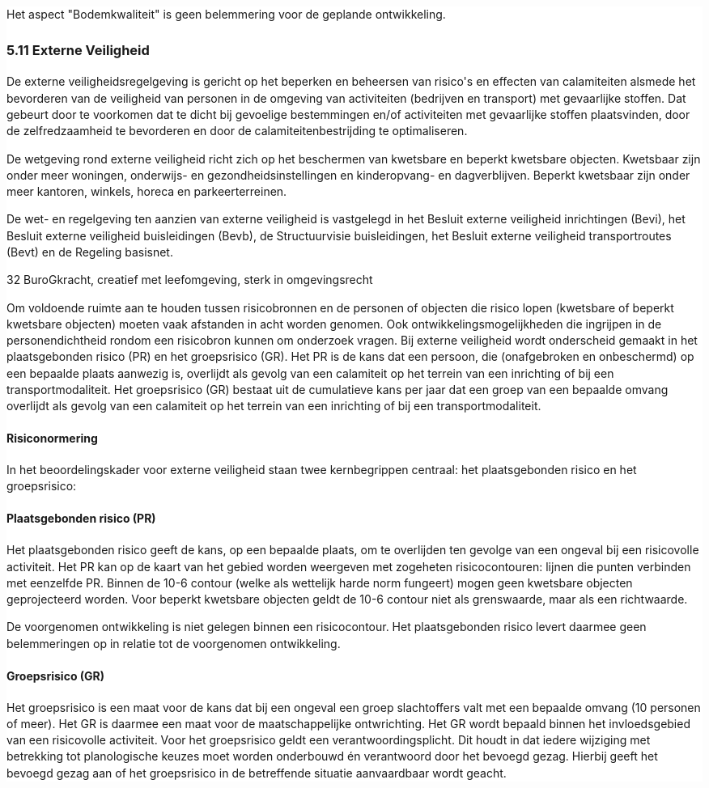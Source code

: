 Het aspect "Bodemkwaliteit" is geen belemmering voor de geplande ontwikkeling.

### **5.11 Externe Veiligheid**

De externe veiligheidsregelgeving is gericht op het beperken en beheersen van risico's en effecten van calamiteiten alsmede het bevorderen van de veiligheid van personen in de omgeving van activiteiten (bedrijven en transport) met gevaarlijke stoffen. Dat gebeurt door te voorkomen dat te dicht bij gevoelige bestemmingen en/of activiteiten met gevaarlijke stoffen plaatsvinden, door de zelfredzaamheid te bevorderen en door de calamiteitenbestrijding te optimaliseren.

De wetgeving rond externe veiligheid richt zich op het beschermen van kwetsbare en beperkt kwetsbare objecten. Kwetsbaar zijn onder meer woningen, onderwijs- en gezondheidsinstellingen en kinderopvang- en dagverblijven. Beperkt kwetsbaar zijn onder meer kantoren, winkels, horeca en parkeerterreinen.

De wet- en regelgeving ten aanzien van externe veiligheid is vastgelegd in het Besluit externe veiligheid inrichtingen (Bevi), het Besluit externe veiligheid buisleidingen (Bevb), de Structuurvisie buisleidingen, het Besluit externe veiligheid transportroutes (Bevt) en de Regeling basisnet.

32 BuroGkracht, creatief met leefomgeving, sterk in omgevingsrecht

Om voldoende ruimte aan te houden tussen risicobronnen en de personen of objecten die risico lopen (kwetsbare of beperkt kwetsbare objecten) moeten vaak afstanden in acht worden genomen. Ook ontwikkelingsmogelijkheden die ingrijpen in de personendichtheid rondom een risicobron kunnen om onderzoek vragen. Bij externe veiligheid wordt onderscheid gemaakt in het plaatsgebonden risico (PR) en het groepsrisico (GR). Het PR is de kans dat een persoon, die (onafgebroken en onbeschermd) op een bepaalde plaats aanwezig is, overlijdt als gevolg van een calamiteit op het terrein van een inrichting of bij een transportmodaliteit. Het groepsrisico (GR) bestaat uit de cumulatieve kans per jaar dat een groep van een bepaalde omvang overlijdt als gevolg van een calamiteit op het terrein van een inrichting of bij een transportmodaliteit.

#### **Risiconormering**

In het beoordelingskader voor externe veiligheid staan twee kernbegrippen centraal: het plaatsgebonden risico en het groepsrisico:

#### **Plaatsgebonden risico (PR)**

Het plaatsgebonden risico geeft de kans, op een bepaalde plaats, om te overlijden ten gevolge van een ongeval bij een risicovolle activiteit. Het PR kan op de kaart van het gebied worden weergeven met zogeheten risicocontouren: lijnen die punten verbinden met eenzelfde PR. Binnen de 10-6 contour (welke als wettelijk harde norm fungeert) mogen geen kwetsbare objecten geprojecteerd worden. Voor beperkt kwetsbare objecten geldt de 10-6 contour niet als grenswaarde, maar als een richtwaarde.

De voorgenomen ontwikkeling is niet gelegen binnen een risicocontour. Het plaatsgebonden risico levert daarmee geen belemmeringen op in relatie tot de voorgenomen ontwikkeling.

#### **Groepsrisico (GR)**

Het groepsrisico is een maat voor de kans dat bij een ongeval een groep slachtoffers valt met een bepaalde omvang (10 personen of meer). Het GR is daarmee een maat voor de maatschappelijke ontwrichting. Het GR wordt bepaald binnen het invloedsgebied van een risicovolle activiteit. Voor het groepsrisico geldt een verantwoordingsplicht. Dit houdt in dat iedere wijziging met betrekking tot planologische keuzes moet worden onderbouwd én verantwoord door het bevoegd gezag. Hierbij geeft het bevoegd gezag aan of het groepsrisico in de betreffende situatie aanvaardbaar wordt geacht.
